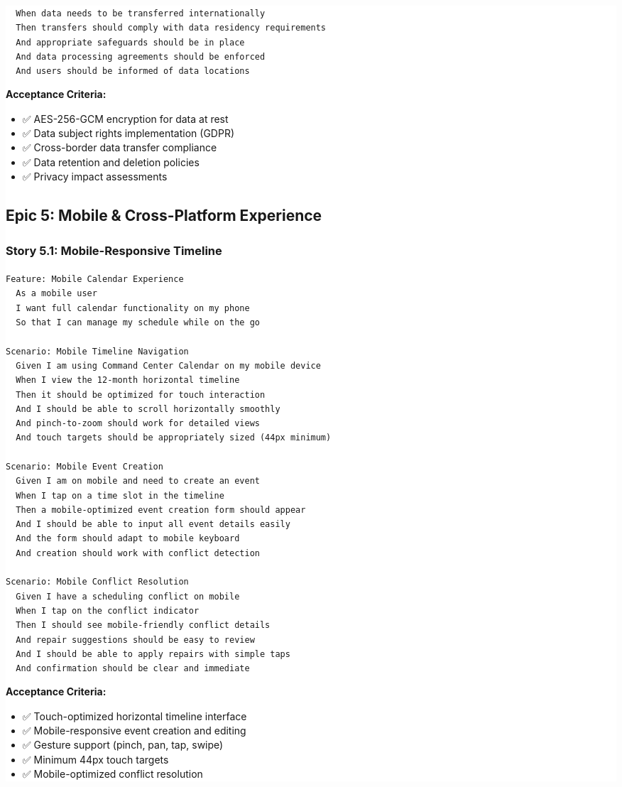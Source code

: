 ```gherkin
  When data needs to be transferred internationally
  Then transfers should comply with data residency requirements
  And appropriate safeguards should be in place
  And data processing agreements should be enforced
  And users should be informed of data locations
```

**Acceptance Criteria:**
- ✅ AES-256-GCM encryption for data at rest
- ✅ Data subject rights implementation (GDPR)
- ✅ Cross-border data transfer compliance
- ✅ Data retention and deletion policies
- ✅ Privacy impact assessments

## Epic 5: Mobile & Cross-Platform Experience

### Story 5.1: Mobile-Responsive Timeline
```gherkin
Feature: Mobile Calendar Experience
  As a mobile user
  I want full calendar functionality on my phone
  So that I can manage my schedule while on the go

Scenario: Mobile Timeline Navigation
  Given I am using Command Center Calendar on my mobile device
  When I view the 12-month horizontal timeline
  Then it should be optimized for touch interaction
  And I should be able to scroll horizontally smoothly
  And pinch-to-zoom should work for detailed views
  And touch targets should be appropriately sized (44px minimum)

Scenario: Mobile Event Creation
  Given I am on mobile and need to create an event
  When I tap on a time slot in the timeline
  Then a mobile-optimized event creation form should appear
  And I should be able to input all event details easily
  And the form should adapt to mobile keyboard
  And creation should work with conflict detection

Scenario: Mobile Conflict Resolution
  Given I have a scheduling conflict on mobile
  When I tap on the conflict indicator
  Then I should see mobile-friendly conflict details
  And repair suggestions should be easy to review
  And I should be able to apply repairs with simple taps
  And confirmation should be clear and immediate
```

**Acceptance Criteria:**
- ✅ Touch-optimized horizontal timeline interface
- ✅ Mobile-responsive event creation and editing
- ✅ Gesture support (pinch, pan, tap, swipe)
- ✅ Minimum 44px touch targets
- ✅ Mobile-optimized conflict resolution
